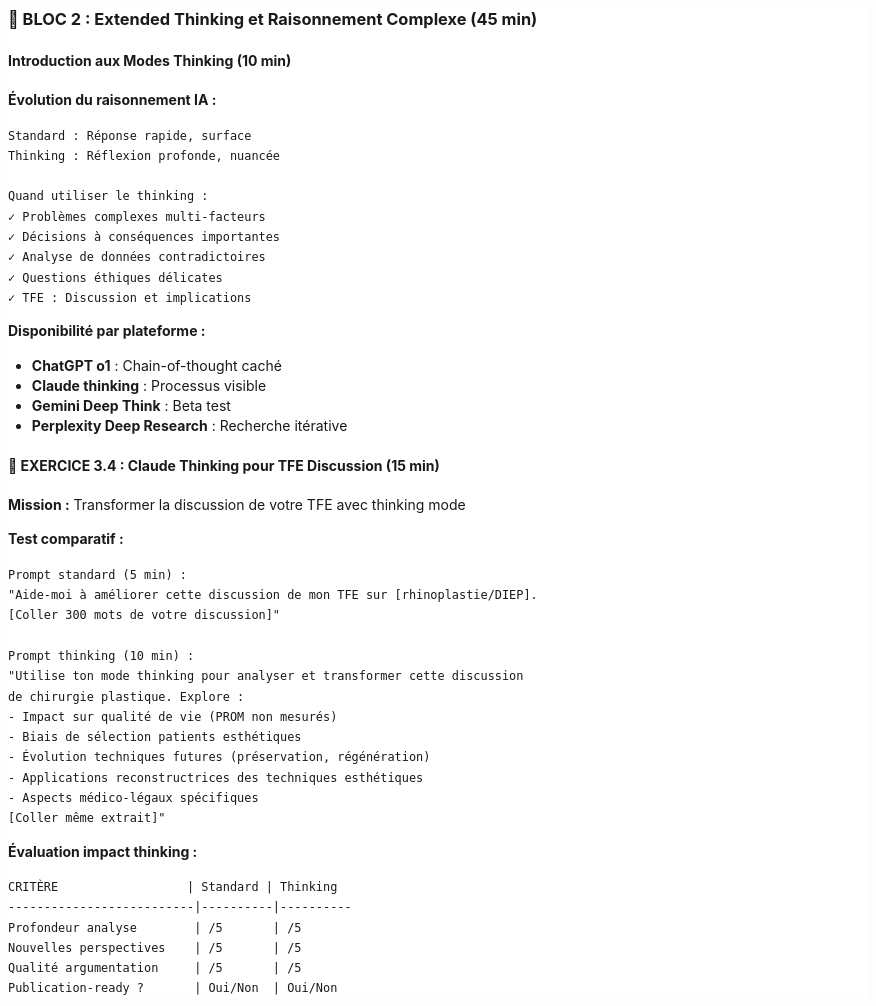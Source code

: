 
### **🤖 BLOC 2 : Extended Thinking et Raisonnement Complexe (45 min)**

#### **Introduction aux Modes Thinking (10 min)**

**Évolution du raisonnement IA :**
```
Standard : Réponse rapide, surface
Thinking : Réflexion profonde, nuancée

Quand utiliser le thinking :
✓ Problèmes complexes multi-facteurs
✓ Décisions à conséquences importantes
✓ Analyse de données contradictoires
✓ Questions éthiques délicates
✓ TFE : Discussion et implications
```

**Disponibilité par plateforme :**
- **ChatGPT o1** : Chain-of-thought caché
- **Claude thinking** : Processus visible
- **Gemini Deep Think** : Beta test
- **Perplexity Deep Research** : Recherche itérative

#### **🧠 EXERCICE 3.4 : Claude Thinking pour TFE Discussion (15 min)**

**Mission :** Transformer la discussion de votre TFE avec thinking mode

**Test comparatif :**
```
Prompt standard (5 min) :
"Aide-moi à améliorer cette discussion de mon TFE sur [rhinoplastie/DIEP].
[Coller 300 mots de votre discussion]"

Prompt thinking (10 min) :
"Utilise ton mode thinking pour analyser et transformer cette discussion 
de chirurgie plastique. Explore :
- Impact sur qualité de vie (PROM non mesurés)
- Biais de sélection patients esthétiques
- Évolution techniques futures (préservation, régénération)
- Applications reconstructrices des techniques esthétiques
- Aspects médico-légaux spécifiques
[Coller même extrait]"
```

**Évaluation impact thinking :**
```
CRITÈRE                  | Standard | Thinking
--------------------------|----------|----------
Profondeur analyse        | /5       | /5
Nouvelles perspectives    | /5       | /5
Qualité argumentation     | /5       | /5
Publication-ready ?       | Oui/Non  | Oui/Non
```

